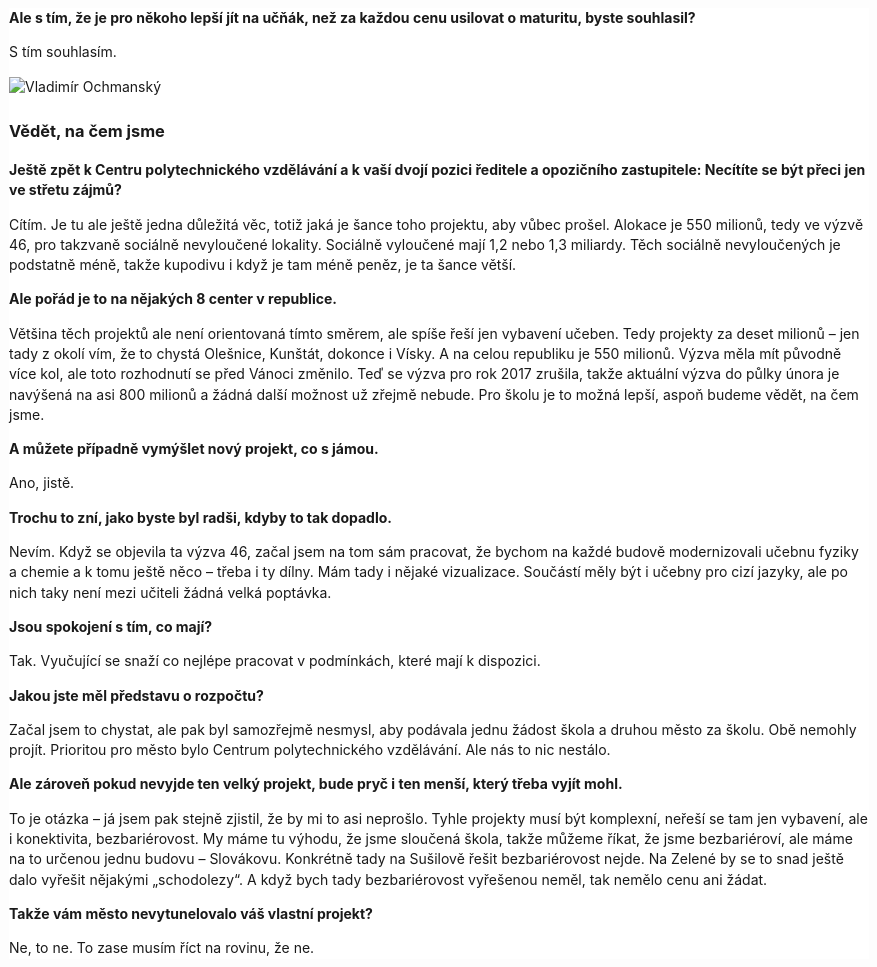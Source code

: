 **Ale s tím, že je pro někoho lepší jít na učňák, než za každou cenu usilovat o maturitu, byste souhlasil?**

S tím souhlasím.

<img src="http://i.ohlasy.info/FJWRtYt.jpg" alt="Vladimír Ochmanský" class="img-responsive img-popup" data-author="Tomáš Znamenáček">

### Vědět, na čem jsme

**Ještě zpět k Centru polytechnického vzdělávání a k vaší dvojí pozici ředitele a opozičního zastupitele: Necítíte se být přeci jen ve střetu zájmů?**

Cítím. Je tu ale ještě jedna důležitá věc, totiž jaká je šance toho projektu, aby vůbec prošel. Alokace je 550 milionů, tedy ve výzvě 46, pro takzvaně sociálně nevyloučené lokality. Sociálně vyloučené mají 1,2 nebo 1,3 miliardy. Těch sociálně nevyloučených je podstatně méně, takže kupodivu i když je tam méně peněz, je ta šance větší.

**Ale pořád je to na nějakých 8 center v republice.**

Většina těch projektů ale není orientovaná tímto směrem, ale spíše řeší jen vybavení učeben. Tedy projekty za deset milionů – jen tady z okolí vím, že to chystá Olešnice, Kunštát, dokonce i Vísky. A na celou republiku je 550 milionů. Výzva měla mít původně více kol, ale toto rozhodnutí se před Vánoci změnilo. Teď se výzva pro rok 2017 zrušila, takže aktuální výzva do půlky února je navýšená na asi 800 milionů a žádná další možnost už zřejmě nebude. Pro školu je to možná lepší, aspoň budeme vědět, na čem jsme.

**A můžete případně vymýšlet nový projekt, co s jámou.**

Ano, jistě.

**Trochu to zní, jako byste byl radši, kdyby to tak dopadlo.**

Nevím. Když se objevila ta výzva 46, začal jsem na tom sám pracovat, že bychom na každé budově modernizovali učebnu fyziky a chemie a k tomu ještě něco – třeba i ty dílny. Mám tady i nějaké vizualizace. Součástí měly být i učebny pro cizí jazyky, ale po nich taky není mezi učiteli žádná velká poptávka.

**Jsou spokojení s tím, co mají?**

Tak. Vyučující se snaží co nejlépe pracovat v podmínkách, které mají k dispozici.

**Jakou jste měl představu o rozpočtu?**

Začal jsem to chystat, ale pak byl samozřejmě nesmysl, aby podávala jednu žádost škola a druhou město za školu. Obě nemohly projít. Prioritou pro město bylo Centrum polytechnického vzdělávání. Ale nás to nic nestálo.

**Ale zároveň pokud nevyjde ten velký projekt, bude pryč i ten menší, který třeba vyjít mohl.**

To je otázka – já jsem pak stejně zjistil, že by mi to asi neprošlo. Tyhle projekty musí být komplexní, neřeší se tam jen vybavení, ale i konektivita, bezbariérovost. My máme tu výhodu, že jsme sloučená škola, takže můžeme říkat, že jsme bezbariéroví, ale máme na to určenou jednu budovu – Slovákovu. Konkrétně tady na Sušilově řešit bezbariérovost nejde. Na Zelené by se to snad ještě dalo vyřešit nějakými „schodolezy“. A když bych tady bezbariérovost vyřešenou neměl, tak nemělo cenu ani žádat.

**Takže vám město nevytunelovalo váš vlastní projekt?**

Ne, to ne. To zase musím říct na rovinu, že ne.
